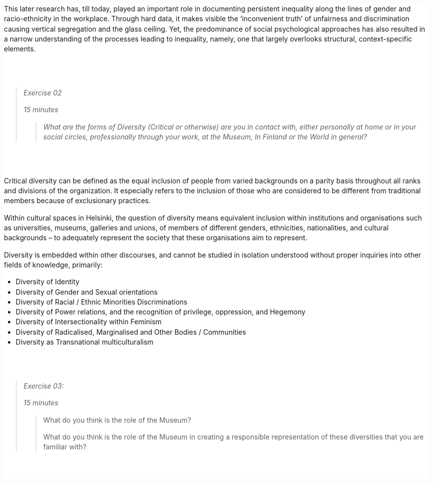 This later research has, till today, played an important role in documenting persistent inequality along the lines of gender and racio-ethnicity in the workplace. Through hard data, it makes visible the ‘inconvenient truth’ of unfairness and discrimination causing vertical segregation and the glass ceiling. Yet, the predominance of social psychological approaches has also resulted in a narrow understanding of the processes leading to inequality, namely, one that largely overlooks structural, context-specific elements.

</br>
</br>

> *Exercise 02*
>
> *15 minutes*
>
> > *What are the forms of Diversity (Critical or otherwise) are you in contact with, either personally at home or in your social circles, professionally through your work, at the Museum, In Finland or the World in general?*

</br>
</br>

Critical diversity can be defined as the equal inclusion of people from varied backgrounds on a parity basis throughout all ranks and divisions of the organization. It especially refers to the inclusion of those who are considered to be different from traditional members because of exclusionary practices.

Within cultural spaces in Helsinki, the question of diversity means equivalent inclusion within institutions and organisations such as universities, museums, galleries and unions, of members of different genders, ethnicities, nationalities, and cultural backgrounds – to adequately represent the society that these organisations aim to represent.

Diversity is embedded within other discourses, and cannot be studied in isolation understood without proper inquiries into other fields of knowledge, primarily:

* Diversity of Identity
* Diversity of Gender and Sexual orientations
* Diversity of Racial / Ethnic Minorities Discriminations
* Diversity of Power relations, and the recognition of privilege, oppression, and Hegemony
* Diversity of Intersectionality within Feminism
* Diversity of Radicalised, Marginalised and Other Bodies / Communities
* Diversity as Transnational multiculturalism

</br>
</br>

> *Exercise 03:*
>
> *15 minutes*
>
> > What do you think is the role of the Museum?
> >
> > What do you think is the role of the Museum in creating a responsible representation of these diversities that you are familiar with?

</br>
</br>
